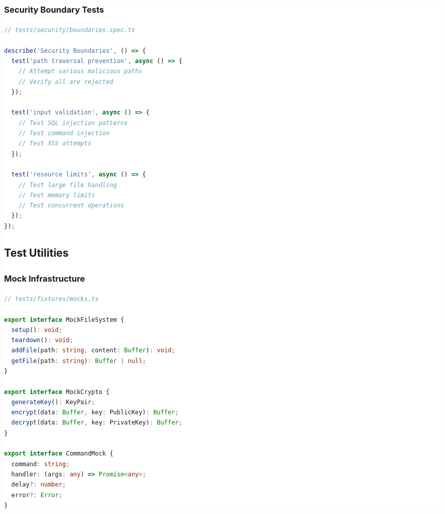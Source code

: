 ### Security Boundary Tests

```typescript
// tests/security/boundaries.spec.ts

describe('Security Boundaries', () => {
  test('path traversal prevention', async () => {
    // Attempt various malicious paths
    // Verify all are rejected
  });
  
  test('input validation', async () => {
    // Test SQL injection patterns
    // Test command injection
    // Test XSS attempts
  });
  
  test('resource limits', async () => {
    // Test large file handling
    // Test memory limits
    // Test concurrent operations
  });
});
```

## Test Utilities

### Mock Infrastructure

```typescript
// tests/fixtures/mocks.ts

export interface MockFileSystem {
  setup(): void;
  teardown(): void;
  addFile(path: string, content: Buffer): void;
  getFile(path: string): Buffer | null;
}

export interface MockCrypto {
  generateKey(): KeyPair;
  encrypt(data: Buffer, key: PublicKey): Buffer;
  decrypt(data: Buffer, key: PrivateKey): Buffer;
}

export interface CommandMock {
  command: string;
  handler: (args: any) => Promise<any>;
  delay?: number;
  error?: Error;
}
```
